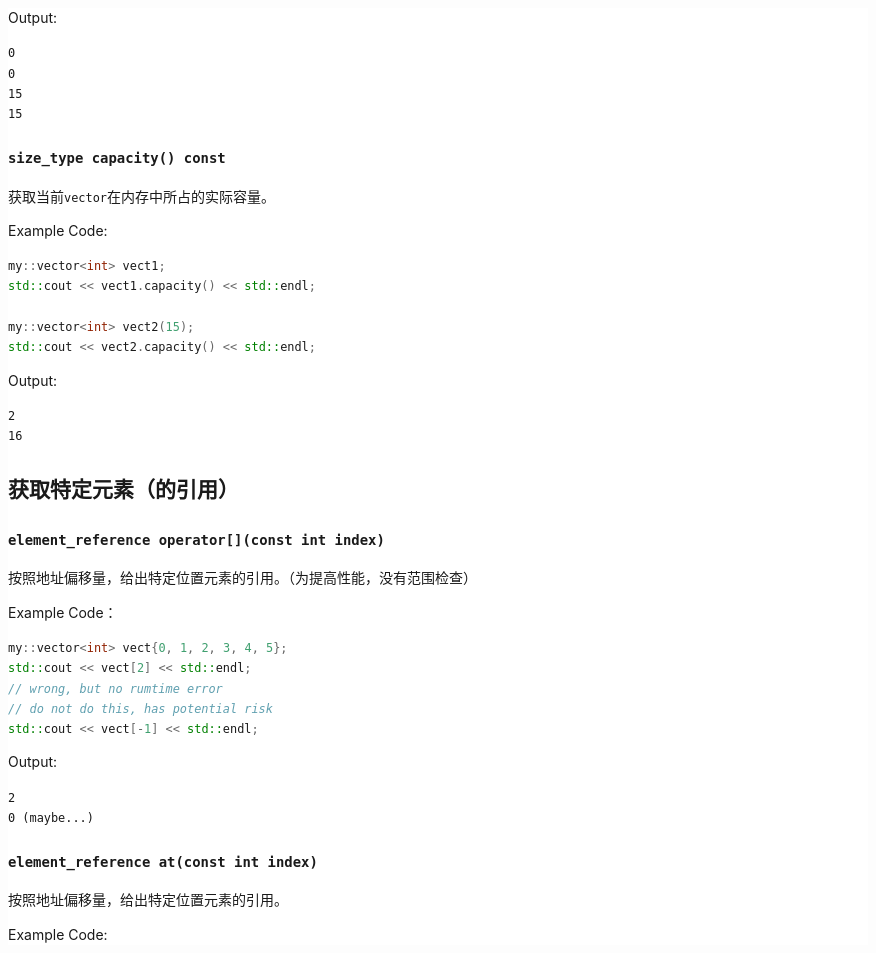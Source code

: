 Output:

```
0
0
15
15
```

### `size_type capacity() const`

获取当前`vector`在内存中所占的实际容量。

Example Code:

```c++
my::vector<int> vect1;
std::cout << vect1.capacity() << std::endl;

my::vector<int> vect2(15);
std::cout << vect2.capacity() << std::endl;
```

Output:

```
2
16
```

## 获取特定元素（的引用）

### `element_reference operator[](const int index)`

按照地址偏移量，给出特定位置元素的引用。（为提高性能，没有范围检查）

Example Code：

```c++
my::vector<int> vect{0, 1, 2, 3, 4, 5};
std::cout << vect[2] << std::endl;
// wrong, but no rumtime error
// do not do this, has potential risk
std::cout << vect[-1] << std::endl;
```

Output:

```
2
0 (maybe...)
```

### `element_reference at(const int index)`

按照地址偏移量，给出特定位置元素的引用。

Example Code:

